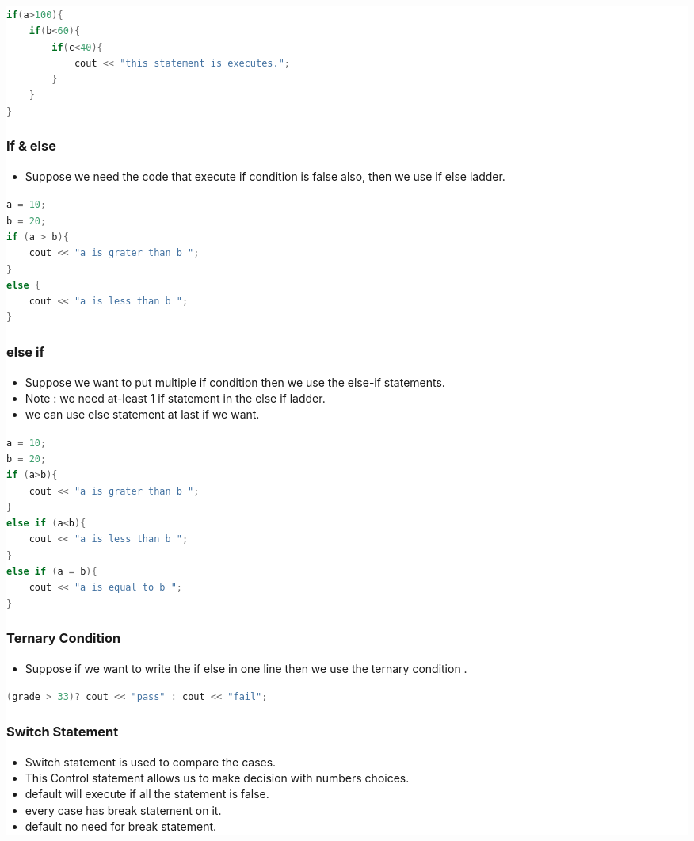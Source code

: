 ```cpp
if(a>100){
    if(b<60){
        if(c<40){
            cout << "this statement is executes.";
        }
    }
}
```

### If & else
* Suppose we need the code that execute if condition is false also, then we use if else ladder.

```cpp
a = 10; 
b = 20;
if (a > b){
    cout << "a is grater than b ";
}
else {
    cout << "a is less than b ";
}
```

### else if
* Suppose we want to put multiple if condition then we use the else-if statements.
* Note : we need at-least 1 if statement in the else if ladder.
* we can use else statement at last if we want.



```cpp
a = 10; 
b = 20;
if (a>b){
    cout << "a is grater than b ";
}
else if (a<b){
    cout << "a is less than b ";
}
else if (a = b){
    cout << "a is equal to b ";
}
```


### Ternary Condition 
* Suppose if we want to write the if else in one line then we use the ternary condition .

```cpp
(grade > 33)? cout << "pass" : cout << "fail";
```

### Switch Statement
* Switch statement is used to compare the cases.
* This Control statement allows us to make decision with numbers choices.
* default will execute if all the statement is false.
* every case has break statement on it.
* default no need for break statement.
